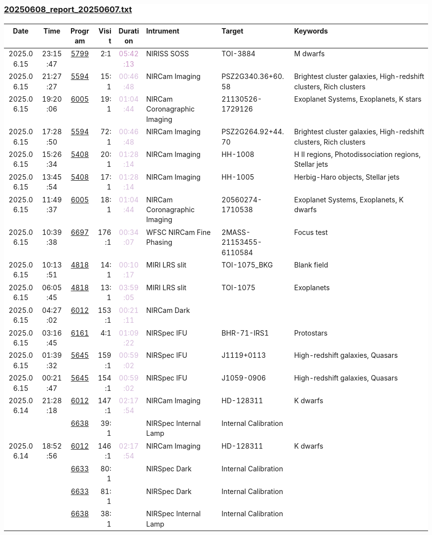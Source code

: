 

### <a href="https://www.stsci.edu/files/live/sites/www/files/home/jwst/science-execution/observing-schedules/_documents/20250608_report_20250607.txt" > 20250608_report_20250607.txt </a>

|  Date  |  Time   | Program | Visit | Duration | Intrument | Target | Keywords | 
| :----: | :-----: | :-----: | ----: | :------: | :-------- | :----- | :------- |
| 2025.06.15 | 23:15:47  | <a href="https://www.stsci.edu/jwst-program-info/program/?program=5799"> 5799 </a> |   2:1  |  <span style="color:#ca92c6;"> 05:42:13 </span>  | NIRISS SOSS  | TOI-3884                                     |  M dwarfs                                         |
| 2025.06.15 | 21:27:27  | <a href="https://www.stsci.edu/jwst-program-info/program/?program=5594"> 5594 </a> |  15:1  |  <span style="color:#d4b9da;"> 00:46:48 </span>  | NIRCam Imaging                        | PSZ2G340.36+60.58                            |  Brightest cluster galaxies,  High-redshift clusters,  Rich clusters |
| 2025.06.15 | 19:20:06  | <a href="https://www.stsci.edu/jwst-program-info/program/?program=6005"> 6005 </a> |  19:1  |  <span style="color:#d4b9da;"> 01:04:44 </span>  | NIRCam Coronagraphic Imaging          | 21130526-1729126                             |  Exoplanet Systems,  Exoplanets,  K stars         |
| 2025.06.15 | 17:28:50  | <a href="https://www.stsci.edu/jwst-program-info/program/?program=5594"> 5594 </a> |  72:1  |  <span style="color:#d4b9da;"> 00:46:48 </span>  | NIRCam Imaging                        | PSZ2G264.92+44.70                            |  Brightest cluster galaxies,  High-redshift clusters,  Rich clusters |
| 2025.06.15 | 15:26:34  | <a href="https://www.stsci.edu/jwst-program-info/program/?program=5408"> 5408 </a> |  20:1  |  <span style="color:#d4b9da;"> 01:28:14 </span>  | NIRCam Imaging                        | HH-1008                                      |  H II regions,  Photodissociation regions,  Stellar jets |
| 2025.06.15 | 13:45:54  | <a href="https://www.stsci.edu/jwst-program-info/program/?program=5408"> 5408 </a> |  17:1  |  <span style="color:#d4b9da;"> 01:28:14 </span>  | NIRCam Imaging                        | HH-1005                                      |  Herbig-Haro objects,  Stellar jets               |
| 2025.06.15 | 11:49:37  | <a href="https://www.stsci.edu/jwst-program-info/program/?program=6005"> 6005 </a> |  18:1  |  <span style="color:#d4b9da;"> 01:04:44 </span>  | NIRCam Coronagraphic Imaging          | 20560274-1710538                             |  Exoplanet Systems,  Exoplanets,  K dwarfs        |
| 2025.06.15 | 10:39:38  | <a href="https://www.stsci.edu/jwst-program-info/program/?program=6697"> 6697 </a> | 176:1  |  <span style="color:#d4b9da;"> 00:34:07 </span>  | WFSC NIRCam Fine Phasing              | 2MASS-21153455-6110584                       |  Focus test                                       |
| 2025.06.15 | 10:13:51  | <a href="https://www.stsci.edu/jwst-program-info/program/?program=4818"> 4818 </a> |  14:1  |  <span style="color:#d4b9da;"> 00:10:17 </span>  | MIRI LRS slit      | TOI-1075_BKG                                 |  Blank field                                      |
| 2025.06.15 | 06:05:45  | <a href="https://www.stsci.edu/jwst-program-info/program/?program=4818"> 4818 </a> |  13:1  |  <span style="color:#d3b4d7;"> 03:59:05 </span>  | MIRI LRS slit      | TOI-1075                                     |  Exoplanets                                       |
| 2025.06.15 | 04:27:02  | <a href="https://www.stsci.edu/jwst-program-info/program/?program=6012"> 6012 </a> | 153:1  |  <span style="color:#d4b9da;"> 00:21:11 </span>  | NIRCam Dark                           |                                              |                                                   |
| 2025.06.15 | 03:16:45  | <a href="https://www.stsci.edu/jwst-program-info/program/?program=6161"> 6161 </a> |   4:1  |  <span style="color:#d4b9da;"> 01:09:22 </span>  | NIRSpec IFU              | BHR-71-IRS1                                  |  Protostars                                       |
| 2025.06.15 | 01:39:32  | <a href="https://www.stsci.edu/jwst-program-info/program/?program=5645"> 5645 </a> | 159:1  |  <span style="color:#d4b9da;"> 00:59:02 </span>  | NIRSpec IFU              | J1119+0113                                   |  High-redshift galaxies,  Quasars                 |
| 2025.06.15 | 00:21:47  | <a href="https://www.stsci.edu/jwst-program-info/program/?program=5645"> 5645 </a> | 154:1  |  <span style="color:#d4b9da;"> 00:59:02 </span>  | NIRSpec IFU              | J1059-0906                                   |  High-redshift galaxies,  Quasars                 |
| 2025.06.14 | 21:28:18  | <a href="https://www.stsci.edu/jwst-program-info/program/?program=6012"> 6012 </a> | 147:1  |  <span style="color:#d4b9da;"> 02:17:54 </span>  | NIRCam Imaging                        | HD-128311                                    |  K dwarfs                                         |
|  |  | <a href="https://www.stsci.edu/jwst-program-info/program/?program=6638"> 6638 </a> |  39:1  |  |  NIRSpec Internal Lamp                 | Internal Calibration  |   |
| 2025.06.14 | 18:52:56  | <a href="https://www.stsci.edu/jwst-program-info/program/?program=6012"> 6012 </a> | 146:1  |  <span style="color:#d4b9da;"> 02:17:54 </span>  | NIRCam Imaging                        | HD-128311                                    |  K dwarfs                                         |
|  |  | <a href="https://www.stsci.edu/jwst-program-info/program/?program=6633"> 6633 </a> |  80:1  |  |  NIRSpec Dark                          | Internal Calibration  |   |
|  |  | <a href="https://www.stsci.edu/jwst-program-info/program/?program=6633"> 6633 </a> |  81:1  |  |  NIRSpec Dark                          | Internal Calibration  |   |
|  |  | <a href="https://www.stsci.edu/jwst-program-info/program/?program=6638"> 6638 </a> |  38:1  |  |  NIRSpec Internal Lamp                 | Internal Calibration  |   |